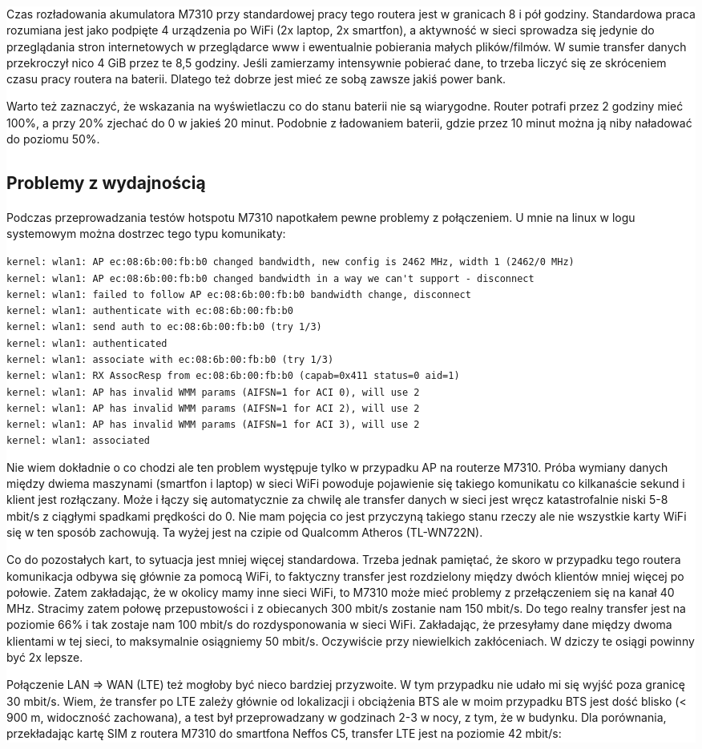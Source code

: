 Czas rozładowania akumulatora M7310 przy standardowej pracy tego routera jest w granicach 8 i pół
godziny. Standardowa praca rozumiana jest jako podpięte 4 urządzenia po WiFi (2x laptop, 2x
smartfon), a aktywność w sieci sprowadza się jedynie do przeglądania stron internetowych w
przeglądarce www i ewentualnie pobierania małych plików/filmów. W sumie transfer danych przekroczył
nico 4 GiB przez te 8,5 godziny. Jeśli zamierzamy intensywnie pobierać dane, to trzeba liczyć się ze
skróceniem czasu pracy routera na baterii. Dlatego też dobrze jest mieć ze sobą zawsze jakiś power
bank.

Warto też zaznaczyć, że wskazania na wyświetlaczu co do stanu baterii nie są wiarygodne. Router
potrafi przez 2 godziny mieć 100%, a przy 20% zjechać do 0 w jakieś 20 minut. Podobnie z ładowaniem
baterii, gdzie przez 10 minut można ją niby naładować do poziomu 50%.

## Problemy z wydajnością

Podczas przeprowadzania testów hotspotu M7310 napotkałem pewne problemy z połączeniem. U mnie na
linux w logu systemowym można dostrzec tego typu
    komunikaty:

    kernel: wlan1: AP ec:08:6b:00:fb:b0 changed bandwidth, new config is 2462 MHz, width 1 (2462/0 MHz)
    kernel: wlan1: AP ec:08:6b:00:fb:b0 changed bandwidth in a way we can't support - disconnect
    kernel: wlan1: failed to follow AP ec:08:6b:00:fb:b0 bandwidth change, disconnect
    kernel: wlan1: authenticate with ec:08:6b:00:fb:b0
    kernel: wlan1: send auth to ec:08:6b:00:fb:b0 (try 1/3)
    kernel: wlan1: authenticated
    kernel: wlan1: associate with ec:08:6b:00:fb:b0 (try 1/3)
    kernel: wlan1: RX AssocResp from ec:08:6b:00:fb:b0 (capab=0x411 status=0 aid=1)
    kernel: wlan1: AP has invalid WMM params (AIFSN=1 for ACI 0), will use 2
    kernel: wlan1: AP has invalid WMM params (AIFSN=1 for ACI 2), will use 2
    kernel: wlan1: AP has invalid WMM params (AIFSN=1 for ACI 3), will use 2
    kernel: wlan1: associated

Nie wiem dokładnie o co chodzi ale ten problem występuje tylko w przypadku AP na routerze M7310.
Próba wymiany danych między dwiema maszynami (smartfon i laptop) w sieci WiFi powoduje pojawienie
się takiego komunikatu co kilkanaście sekund i klient jest rozłączany. Może i łączy się
automatycznie za chwilę ale transfer danych w sieci jest wręcz katastrofalnie niski 5-8 mbit/s z
ciągłymi spadkami prędkości do 0. Nie mam pojęcia co jest przyczyną takiego stanu rzeczy ale nie
wszystkie karty WiFi się w ten sposób zachowują. Ta wyżej jest na czipie od Qualcomm Atheros
(TL-WN722N).

Co do pozostałych kart, to sytuacja jest mniej więcej standardowa. Trzeba jednak pamiętać, że skoro
w przypadku tego routera komunikacja odbywa się głównie za pomocą WiFi, to faktyczny transfer jest
rozdzielony między dwóch klientów mniej więcej po połowie. Zatem zakładając, że w okolicy mamy inne
sieci WiFi, to M7310 może mieć problemy z przełączeniem się na kanał 40 MHz. Stracimy zatem połowę
przepustowości i z obiecanych 300 mbit/s zostanie nam 150 mbit/s. Do tego realny transfer jest na
poziomie 66% i tak zostaje nam 100 mbit/s do rozdysponowania w sieci WiFi. Zakładając, że przesyłamy
dane między dwoma klientami w tej sieci, to maksymalnie osiągniemy 50 mbit/s. Oczywiście przy
niewielkich zakłóceniach. W dziczy te osiągi powinny być 2x lepsze.

Połączenie LAN =\> WAN (LTE) też mogłoby być nieco bardziej przyzwoite. W tym przypadku nie udało mi
się wyjść poza granicę 30 mbit/s. Wiem, że transfer po LTE zależy głównie od lokalizacji i
obciążenia BTS ale w moim przypadku BTS jest dość blisko (\< 900 m, widoczność zachowana), a test
był przeprowadzany w godzinach 2-3 w nocy, z tym, że w budynku. Dla porównania, przekładając kartę
SIM z routera M7310 do smartfona Neffos C5, transfer LTE jest na poziomie 42
mbit/s:
